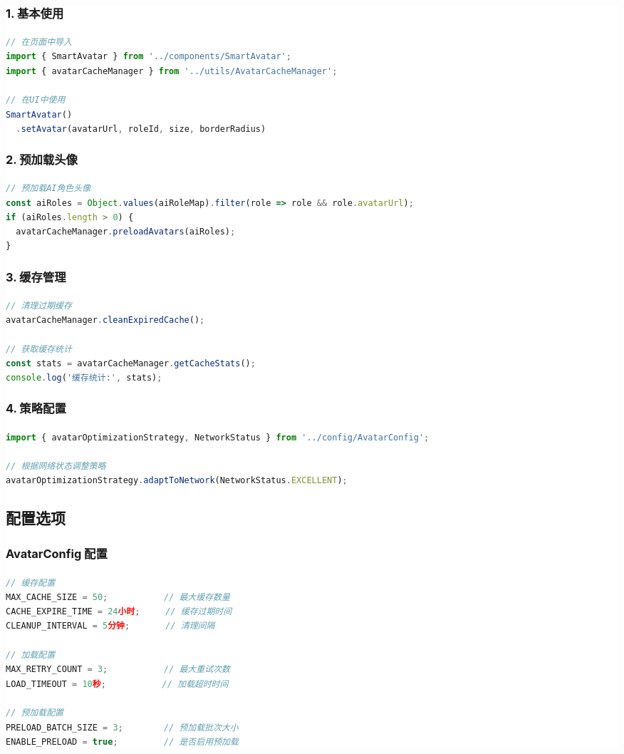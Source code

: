 ### 1. 基本使用

```typescript
// 在页面中导入
import { SmartAvatar } from '../components/SmartAvatar';
import { avatarCacheManager } from '../utils/AvatarCacheManager';

// 在UI中使用
SmartAvatar()
  .setAvatar(avatarUrl, roleId, size, borderRadius)
```

### 2. 预加载头像

```typescript
// 预加载AI角色头像
const aiRoles = Object.values(aiRoleMap).filter(role => role && role.avatarUrl);
if (aiRoles.length > 0) {
  avatarCacheManager.preloadAvatars(aiRoles);
}
```

### 3. 缓存管理

```typescript
// 清理过期缓存
avatarCacheManager.cleanExpiredCache();

// 获取缓存统计
const stats = avatarCacheManager.getCacheStats();
console.log('缓存统计:', stats);
```

### 4. 策略配置

```typescript
import { avatarOptimizationStrategy, NetworkStatus } from '../config/AvatarConfig';

// 根据网络状态调整策略
avatarOptimizationStrategy.adaptToNetwork(NetworkStatus.EXCELLENT);
```

## 配置选项

### AvatarConfig 配置

```typescript
// 缓存配置
MAX_CACHE_SIZE = 50;           // 最大缓存数量
CACHE_EXPIRE_TIME = 24小时;     // 缓存过期时间
CLEANUP_INTERVAL = 5分钟;       // 清理间隔

// 加载配置
MAX_RETRY_COUNT = 3;           // 最大重试次数
LOAD_TIMEOUT = 10秒;           // 加载超时时间

// 预加载配置
PRELOAD_BATCH_SIZE = 3;        // 预加载批次大小
ENABLE_PRELOAD = true;         // 是否启用预加载
```
